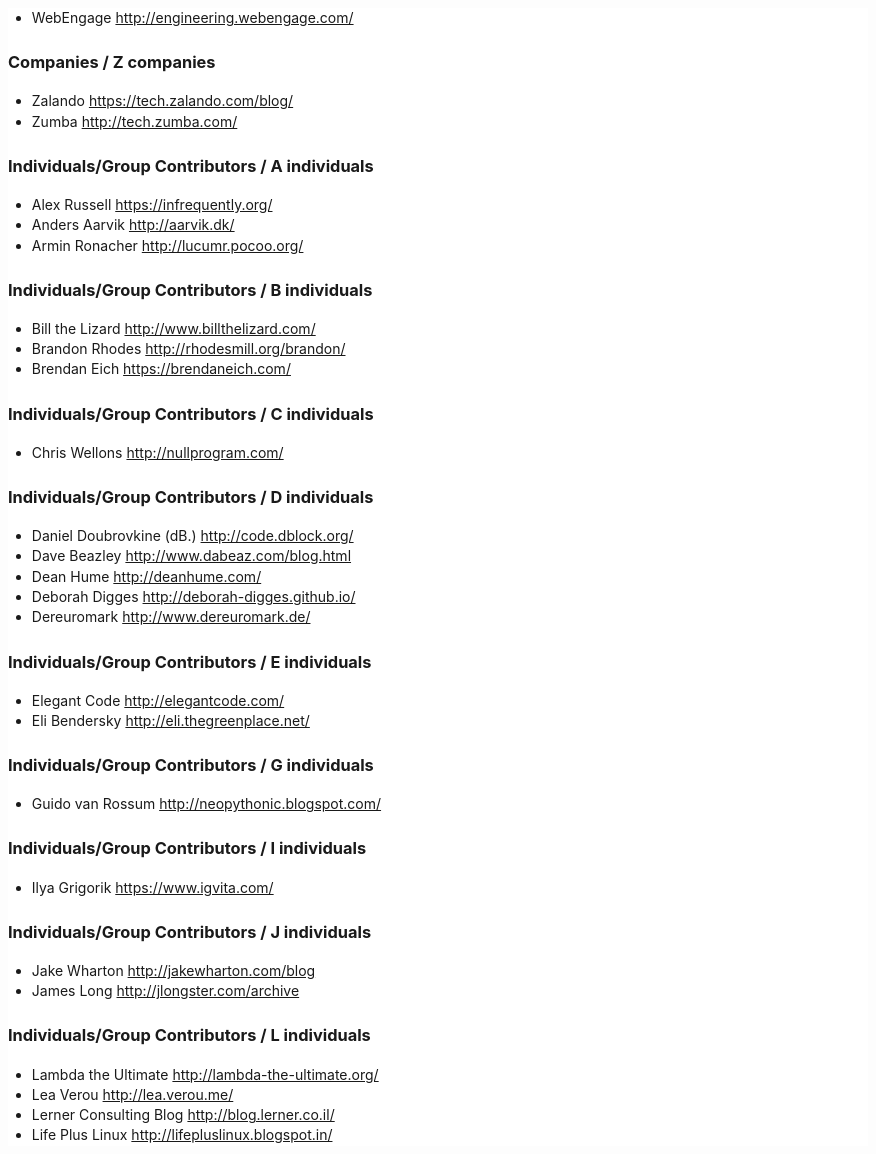 *   WebEngage <http://engineering.webengage.com/>

### Companies / Z companies

*   Zalando <https://tech.zalando.com/blog/>
*   Zumba <http://tech.zumba.com/>

### Individuals/Group Contributors / A individuals

*   Alex Russell <https://infrequently.org/>
*   Anders Aarvik <http://aarvik.dk/>
*   Armin Ronacher <http://lucumr.pocoo.org/>

### Individuals/Group Contributors / B individuals

*   Bill the Lizard <http://www.billthelizard.com/>
*   Brandon Rhodes <http://rhodesmill.org/brandon/>
*   Brendan Eich <https://brendaneich.com/>

### Individuals/Group Contributors / C individuals

*   Chris Wellons <http://nullprogram.com/>

### Individuals/Group Contributors / D individuals

*   Daniel Doubrovkine (dB.) <http://code.dblock.org/>
*   Dave Beazley <http://www.dabeaz.com/blog.html>
*   Dean Hume <http://deanhume.com/>
*   Deborah Digges <http://deborah-digges.github.io/>
*   Dereuromark <http://www.dereuromark.de/>

### Individuals/Group Contributors / E individuals

*   Elegant Code <http://elegantcode.com/>
*   Eli Bendersky <http://eli.thegreenplace.net/>

### Individuals/Group Contributors / G individuals

*   Guido van Rossum <http://neopythonic.blogspot.com/>

### Individuals/Group Contributors / I individuals

*   Ilya Grigorik <https://www.igvita.com/>

### Individuals/Group Contributors / J individuals

*   Jake Wharton <http://jakewharton.com/blog>
*   James Long <http://jlongster.com/archive>

### Individuals/Group Contributors / L individuals

*   Lambda the Ultimate <http://lambda-the-ultimate.org/>
*   Lea Verou <http://lea.verou.me/>
*   Lerner Consulting Blog <http://blog.lerner.co.il/>
*   Life Plus Linux <http://lifepluslinux.blogspot.in/>
